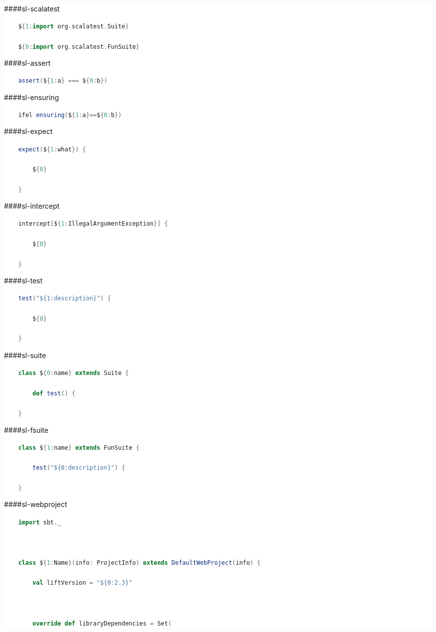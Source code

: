 ####sl-scalatest
```scala
    ${1:import org.scalatest.Suite}

    ${0:import org.scalatest.FunSuite}
```
####sl-assert
```scala
    assert(${1:a} === ${0:b})
```
####sl-ensuring
```scala
    ifel ensuring(${1:a}==${0:b})
```
####sl-expect
```scala
    expect(${1:what}) {

        ${0}

    }
```
####sl-intercept
```scala
    intercept[${1:IllegalArgumentException}] {

        ${0}

    }
```
####sl-test
```scala
    test("${1:description}") {

        ${0}

    }
```
####sl-suite
```scala
    class ${0:name} extends Suite {

        def test() {

    }
```
####sl-fsuite
```scala
    class ${1:name} extends FunSuite {

        test("${0:description}") {

    }
```
####sl-webproject
```scala
    import sbt._



    class ${1:Name}(info: ProjectInfo) extends DefaultWebProject(info) {

        val liftVersion = "${0:2.3}"



        override def libraryDependencies = Set(
```